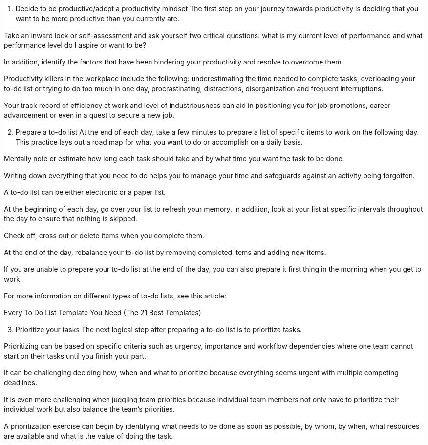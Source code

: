 
1. Decide to be productive/adopt a productivity mindset
The first step on your journey towards productivity is deciding that you want to be more productive than you currently are.

Take an inward look or self-assessment and ask yourself two critical questions: what is my current level of performance and what performance level do I aspire or want to be?

In addition, identify the factors that have been hindering your productivity and resolve to overcome them.

Productivity killers in the workplace include the following: underestimating the time needed to complete tasks, overloading your to-do list or trying to do too much in one day, procrastinating, distractions, disorganization and frequent interruptions.

Your track record of efficiency at work and level of industriousness can aid in positioning you for job promotions, career advancement or even in a quest to secure a new job.

 

2. Prepare a to-do list
At the end of each day, take a few minutes to prepare a list of specific items to work on the following day. This practice lays out a road map for what you want to do or accomplish on a daily basis.

Mentally note or estimate how long each task should take and by what time you want the task to be done.

Writing down everything that you need to do helps you to manage your time and safeguards against an activity being forgotten.

A to-do list can be either electronic or a paper list.

At the beginning of each day, go over your list to refresh your memory. In addition, look at your list at specific intervals throughout the day to ensure that nothing is skipped.

Check off, cross out or delete items when you complete them.

At the end of the day, rebalance your to-do list by removing completed items and adding new items.

If you are unable to prepare your to-do list at the end of the day, you can also prepare it first thing in the morning when you get to work.

For more information on different types of to-do lists, see this article:

Every To Do List Template You Need (The 21 Best Templates)
 

3. Prioritize your tasks
The next logical step after preparing a to-do list is to prioritize tasks.

Prioritizing can be based on specific criteria such as urgency, importance and workflow dependencies where one team cannot start on their tasks until you finish your part.

It can be challenging deciding how, when and what to prioritize because everything seems urgent with multiple competing deadlines.

It is even more challenging when juggling team priorities because individual team members not only have to prioritize their individual work but also balance the team’s priorities.

A prioritization exercise can begin by identifying what needs to be done as soon as possible, by whom, by when, what resources are available and what is the value of doing the task.
